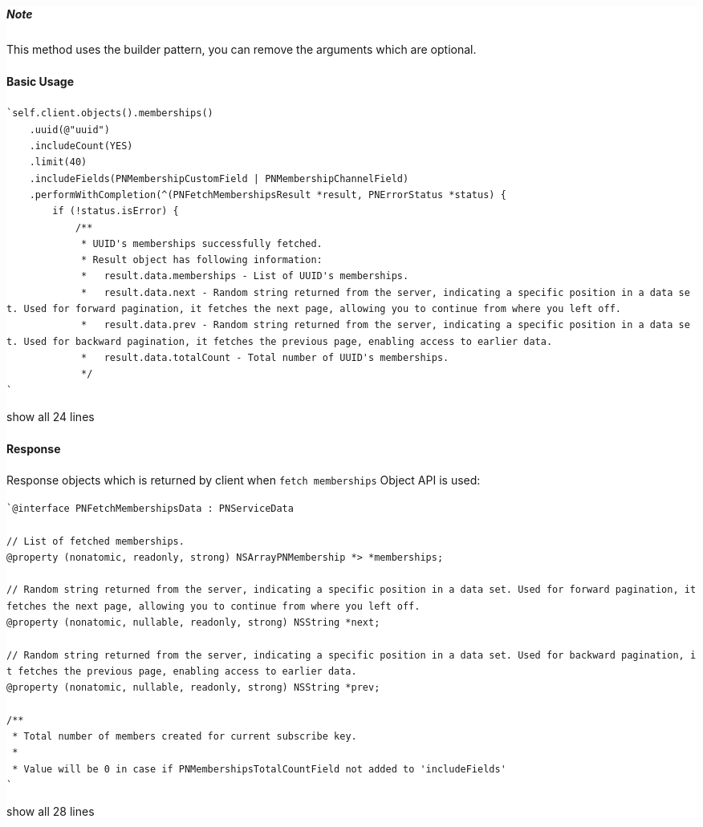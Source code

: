 ##### Note

This method uses the builder pattern, you can remove the arguments which are optional.

#### Basic Usage[​](#basic-usage-17)

```
`self.client.objects().memberships()  
    .uuid(@"uuid")  
    .includeCount(YES)  
    .limit(40)  
    .includeFields(PNMembershipCustomField | PNMembershipChannelField)  
    .performWithCompletion(^(PNFetchMembershipsResult *result, PNErrorStatus *status) {  
        if (!status.isError) {  
            /**  
             * UUID's memberships successfully fetched.  
             * Result object has following information:  
             *   result.data.memberships - List of UUID's memberships.  
             *   result.data.next - Random string returned from the server, indicating a specific position in a data set. Used for forward pagination, it fetches the next page, allowing you to continue from where you left off.  
             *   result.data.prev - Random string returned from the server, indicating a specific position in a data set. Used for backward pagination, it fetches the previous page, enabling access to earlier data.  
             *   result.data.totalCount - Total number of UUID's memberships.  
             */  
`
```
show all 24 lines

#### Response[​](#response-17)

Response objects which is returned by client when `fetch memberships` Object API is used:

```
`@interface PNFetchMembershipsData : PNServiceData  
  
// List of fetched memberships.  
@property (nonatomic, readonly, strong) NSArrayPNMembership *> *memberships;  
  
// Random string returned from the server, indicating a specific position in a data set. Used for forward pagination, it fetches the next page, allowing you to continue from where you left off.  
@property (nonatomic, nullable, readonly, strong) NSString *next;  
  
// Random string returned from the server, indicating a specific position in a data set. Used for backward pagination, it fetches the previous page, enabling access to earlier data.  
@property (nonatomic, nullable, readonly, strong) NSString *prev;  
  
/**  
 * Total number of members created for current subscribe key.  
 *  
 * Value will be 0 in case if PNMembershipsTotalCountField not added to 'includeFields'  
`
```
show all 28 lines
